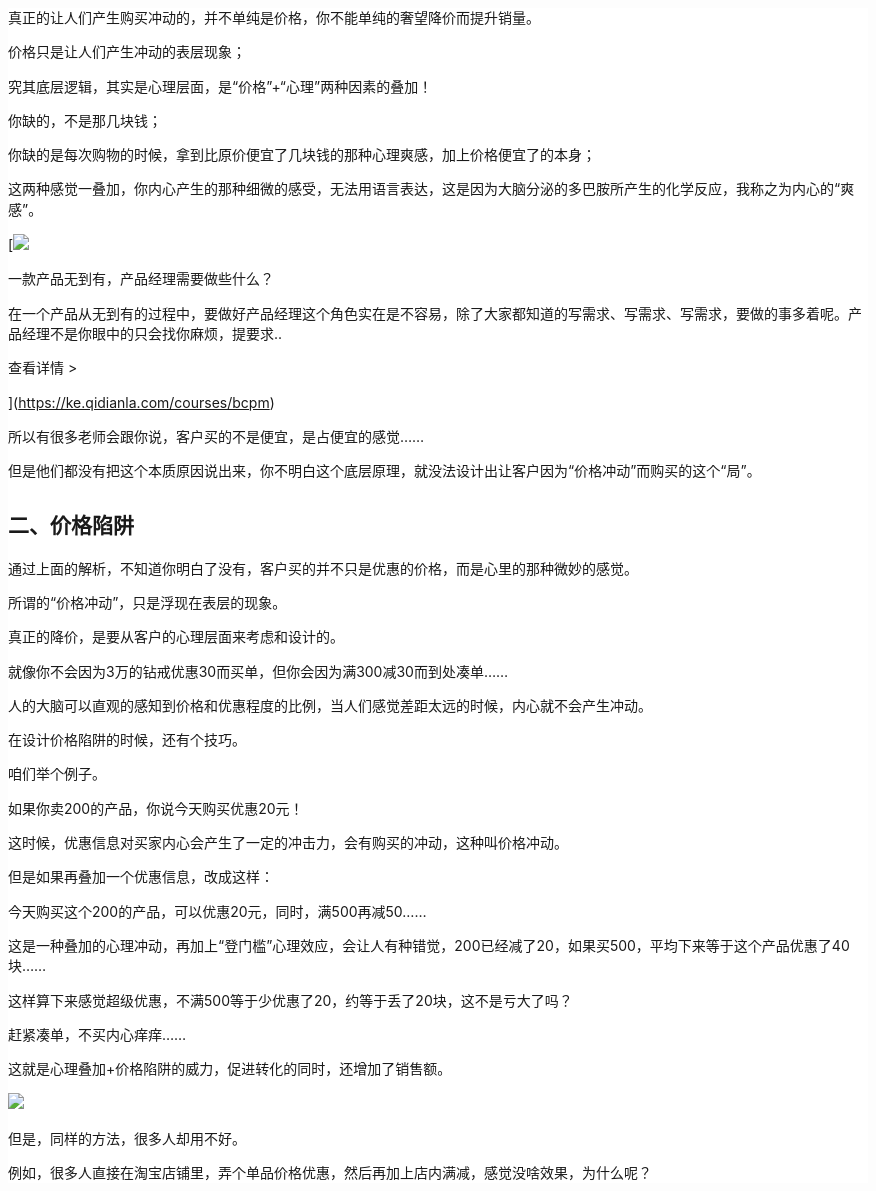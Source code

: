 真正的让人们产生购买冲动的，并不单纯是价格，你不能单纯的奢望降价而提升销量。

价格只是让人们产生冲动的表层现象；

究其底层逻辑，其实是心理层面，是“价格”+“心理”两种因素的叠加！

你缺的，不是那几块钱；

你缺的是每次购物的时候，拿到比原价便宜了几块钱的那种心理爽感，加上价格便宜了的本身；

这两种感觉一叠加，你内心产生的那种细微的感受，无法用语言表达，这是因为大脑分泌的多巴胺所产生的化学反应，我称之为内心的“爽感”。

[![](https://image.woshipm.com/2023/08/02/58dc678c-30e3-11ee-88e7-00163e0b5ff3.png)

一款产品无到有，产品经理需要做些什么？

在一个产品从无到有的过程中，要做好产品经理这个角色实在是不容易，除了大家都知道的写需求、写需求、写需求，要做的事多着呢。产品经理不是你眼中的只会找你麻烦，提要求..

查看详情 >

](https://ke.qidianla.com/courses/bcpm)

所以有很多老师会跟你说，客户买的不是便宜，是占便宜的感觉……

但是他们都没有把这个本质原因说出来，你不明白这个底层原理，就没法设计出让客户因为“价格冲动”而购买的这个“局”。

## 二、价格陷阱

通过上面的解析，不知道你明白了没有，客户买的并不只是优惠的价格，而是心里的那种微妙的感觉。

所谓的“价格冲动”，只是浮现在表层的现象。

真正的降价，是要从客户的心理层面来考虑和设计的。

就像你不会因为3万的钻戒优惠30而买单，但你会因为满300减30而到处凑单……

人的大脑可以直观的感知到价格和优惠程度的比例，当人们感觉差距太远的时候，内心就不会产生冲动。

在设计价格陷阱的时候，还有个技巧。

咱们举个例子。

如果你卖200的产品，你说今天购买优惠20元！

这时候，优惠信息对买家内心会产生了一定的冲击力，会有购买的冲动，这种叫价格冲动。

但是如果再叠加一个优惠信息，改成这样：

今天购买这个200的产品，可以优惠20元，同时，满500再减50……

这是一种叠加的心理冲动，再加上“登门槛”心理效应，会让人有种错觉，200已经减了20，如果买500，平均下来等于这个产品优惠了40块……

这样算下来感觉超级优惠，不满500等于少优惠了20，约等于丢了20块，这不是亏大了吗？

赶紧凑单，不买内心痒痒……

这就是心理叠加+价格陷阱的威力，促进转化的同时，还增加了销售额。

![](https://image.yunyingpai.com/wp/2023/12/2bI0W0TpTvXgqhvjf3gi.png)

但是，同样的方法，很多人却用不好。

例如，很多人直接在淘宝店铺里，弄个单品价格优惠，然后再加上店内满减，感觉没啥效果，为什么呢？
